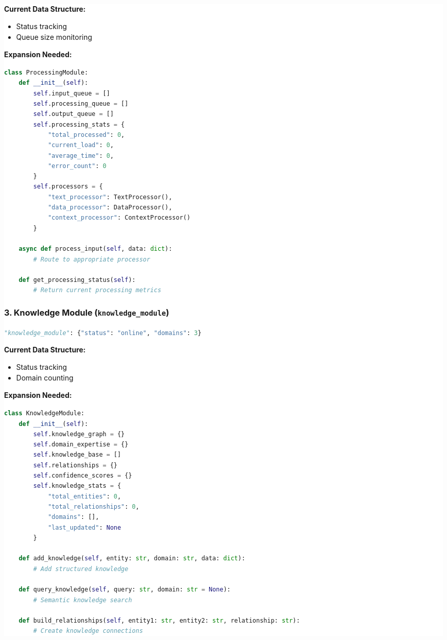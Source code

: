**Current Data Structure:**
- Status tracking
- Queue size monitoring

**Expansion Needed:**
```python
class ProcessingModule:
    def __init__(self):
        self.input_queue = []
        self.processing_queue = []
        self.output_queue = []
        self.processing_stats = {
            "total_processed": 0,
            "current_load": 0,
            "average_time": 0,
            "error_count": 0
        }
        self.processors = {
            "text_processor": TextProcessor(),
            "data_processor": DataProcessor(),
            "context_processor": ContextProcessor()
        }
    
    async def process_input(self, data: dict):
        # Route to appropriate processor
    
    def get_processing_status(self):
        # Return current processing metrics
```

### 3. **Knowledge Module** (`knowledge_module`)
```python
"knowledge_module": {"status": "online", "domains": 3}
```

**Current Data Structure:**
- Status tracking
- Domain counting

**Expansion Needed:**
```python
class KnowledgeModule:
    def __init__(self):
        self.knowledge_graph = {}
        self.domain_expertise = {}
        self.knowledge_base = []
        self.relationships = {}
        self.confidence_scores = {}
        self.knowledge_stats = {
            "total_entities": 0,
            "total_relationships": 0,
            "domains": [],
            "last_updated": None
        }
    
    def add_knowledge(self, entity: str, domain: str, data: dict):
        # Add structured knowledge
    
    def query_knowledge(self, query: str, domain: str = None):
        # Semantic knowledge search
    
    def build_relationships(self, entity1: str, entity2: str, relationship: str):
        # Create knowledge connections
```

